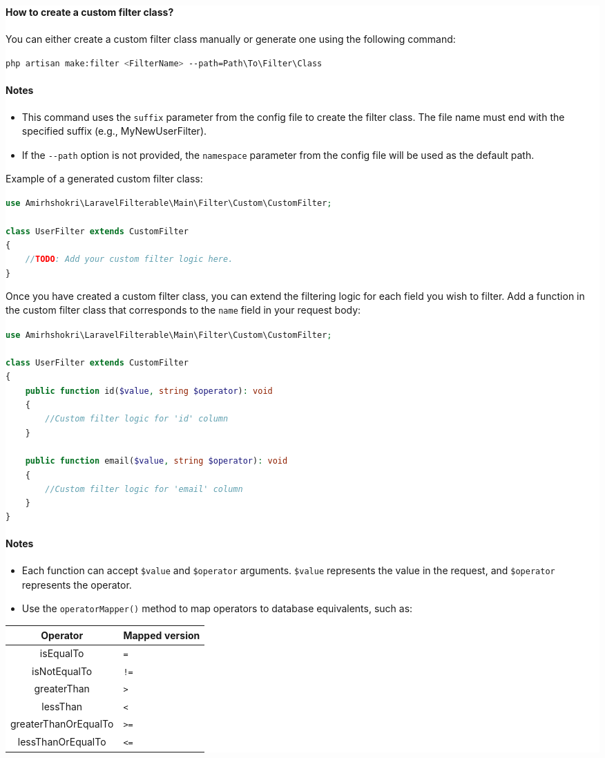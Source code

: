 #### How to create a custom filter class?

You can either create a custom filter class manually or generate one using the following command:

```bash
php artisan make:filter <FilterName> --path=Path\To\Filter\Class
```

#### Notes

* This command uses the `suffix` parameter from the config file to create the filter class. The file name must end with the specified suffix (e.g., MyNewUserFilter).

* If the `--path` option is not provided, the `namespace` parameter from the config file will be used as the default path.

Example of a generated custom filter class:

```php
use Amirhshokri\LaravelFilterable\Main\Filter\Custom\CustomFilter;

class UserFilter extends CustomFilter
{
    //TODO: Add your custom filter logic here.
}
```

Once you have created a custom filter class, you can extend the filtering logic for each field you wish to filter. Add a function in the custom filter class that corresponds to the `name` field in your request body:

```php
use Amirhshokri\LaravelFilterable\Main\Filter\Custom\CustomFilter;

class UserFilter extends CustomFilter
{
    public function id($value, string $operator): void
    {
        //Custom filter logic for 'id' column
    }
    
    public function email($value, string $operator): void
    {
        //Custom filter logic for 'email' column
    }
}
```

#### Notes

* Each function can accept `$value` and `$operator` arguments. `$value` represents the value in the request, and `$operator` represents the operator.

* Use the `operatorMapper()` method to map operators to database equivalents, such as:

|     **Operator**     | **Mapped version** |
|:--------------------:|--------------------|
|      isEqualTo       | `=`                |
|     isNotEqualTo     | `!=`               |
|     greaterThan      | `>`                |
|       lessThan       | `<`                |
| greaterThanOrEqualTo | `>=`               |
|  lessThanOrEqualTo   | `<=`               |

